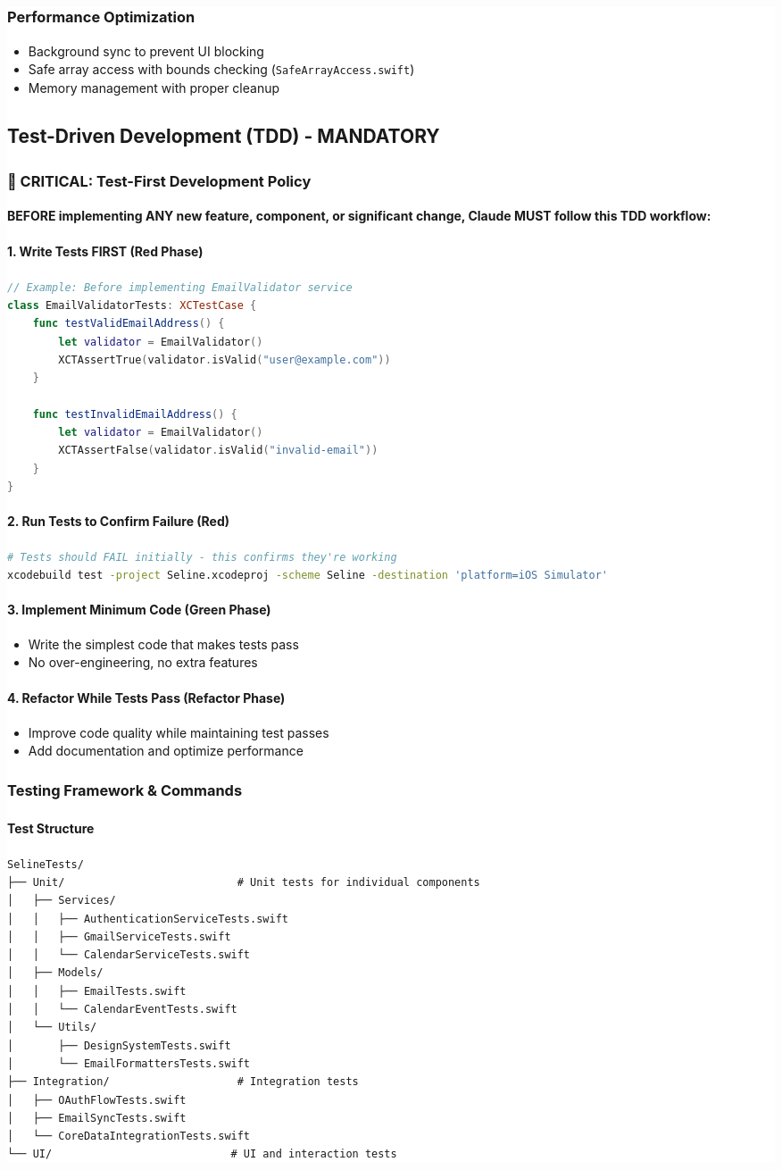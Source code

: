 ### Performance Optimization
- Background sync to prevent UI blocking
- Safe array access with bounds checking (`SafeArrayAccess.swift`)
- Memory management with proper cleanup

## Test-Driven Development (TDD) - MANDATORY

### 🚨 CRITICAL: Test-First Development Policy

**BEFORE implementing ANY new feature, component, or significant change, Claude MUST follow this TDD workflow:**

#### 1. Write Tests FIRST (Red Phase)
```swift
// Example: Before implementing EmailValidator service
class EmailValidatorTests: XCTestCase {
    func testValidEmailAddress() {
        let validator = EmailValidator()
        XCTAssertTrue(validator.isValid("user@example.com"))
    }
    
    func testInvalidEmailAddress() {
        let validator = EmailValidator()
        XCTAssertFalse(validator.isValid("invalid-email"))
    }
}
```

#### 2. Run Tests to Confirm Failure (Red)
```bash
# Tests should FAIL initially - this confirms they're working
xcodebuild test -project Seline.xcodeproj -scheme Seline -destination 'platform=iOS Simulator'
```

#### 3. Implement Minimum Code (Green Phase)
- Write the simplest code that makes tests pass
- No over-engineering, no extra features

#### 4. Refactor While Tests Pass (Refactor Phase)
- Improve code quality while maintaining test passes
- Add documentation and optimize performance

### Testing Framework & Commands

#### Test Structure
```
SelineTests/
├── Unit/                           # Unit tests for individual components
│   ├── Services/
│   │   ├── AuthenticationServiceTests.swift
│   │   ├── GmailServiceTests.swift
│   │   └── CalendarServiceTests.swift
│   ├── Models/
│   │   ├── EmailTests.swift
│   │   └── CalendarEventTests.swift
│   └── Utils/
│       ├── DesignSystemTests.swift
│       └── EmailFormattersTests.swift
├── Integration/                    # Integration tests
│   ├── OAuthFlowTests.swift
│   ├── EmailSyncTests.swift
│   └── CoreDataIntegrationTests.swift
└── UI/                            # UI and interaction tests
```